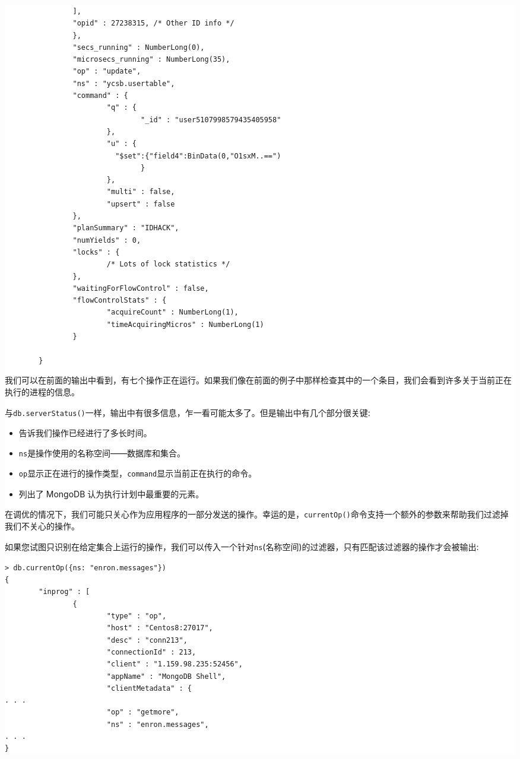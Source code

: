 ```
                ],
                "opid" : 27238315, /* Other ID info */
                },
                "secs_running" : NumberLong(0),
                "microsecs_running" : NumberLong(35),
                "op" : "update",
                "ns" : "ycsb.usertable",
                "command" : {
                        "q" : {
                                "_id" : "user5107998579435405958"
                        },
                        "u" : {
                          "$set":{"field4":BinData(0,"O1sxM..==")
                                }
                        },
                        "multi" : false,
                        "upsert" : false
                },
                "planSummary" : "IDHACK",
                "numYields" : 0,
                "locks" : {
                        /* Lots of lock statistics */
                },
                "waitingForFlowControl" : false,
                "flowControlStats" : {
                        "acquireCount" : NumberLong(1),
                        "timeAcquiringMicros" : NumberLong(1)
                }

        }

```

我们可以在前面的输出中看到，有七个操作正在运行。如果我们像在前面的例子中那样检查其中的一个条目，我们会看到许多关于当前正在执行的进程的信息。

与`db.serverStatus()`一样，输出中有很多信息，乍一看可能太多了。但是输出中有几个部分很关键:

*   告诉我们操作已经进行了多长时间。

*   `ns`是操作使用的名称空间——数据库和集合。

*   `op`显示正在进行的操作类型，`command`显示当前正在执行的命令。

*   列出了 MongoDB 认为执行计划中最重要的元素。

在调优的情况下，我们可能只关心作为应用程序的一部分发送的操作。幸运的是，`currentOp()`命令支持一个额外的参数来帮助我们过滤掉我们不关心的操作。

如果您试图只识别在给定集合上运行的操作，我们可以传入一个针对`ns`(名称空间)的过滤器，只有匹配该过滤器的操作才会被输出:

```
> db.currentOp({ns: "enron.messages"})
{
        "inprog" : [
                {
                        "type" : "op",
                        "host" : "Centos8:27017",
                        "desc" : "conn213",
                        "connectionId" : 213,
                        "client" : "1.159.98.235:52456",
                        "appName" : "MongoDB Shell",
                        "clientMetadata" : {
. . .
                        "op" : "getmore",
                        "ns" : "enron.messages",
. . .
}

```